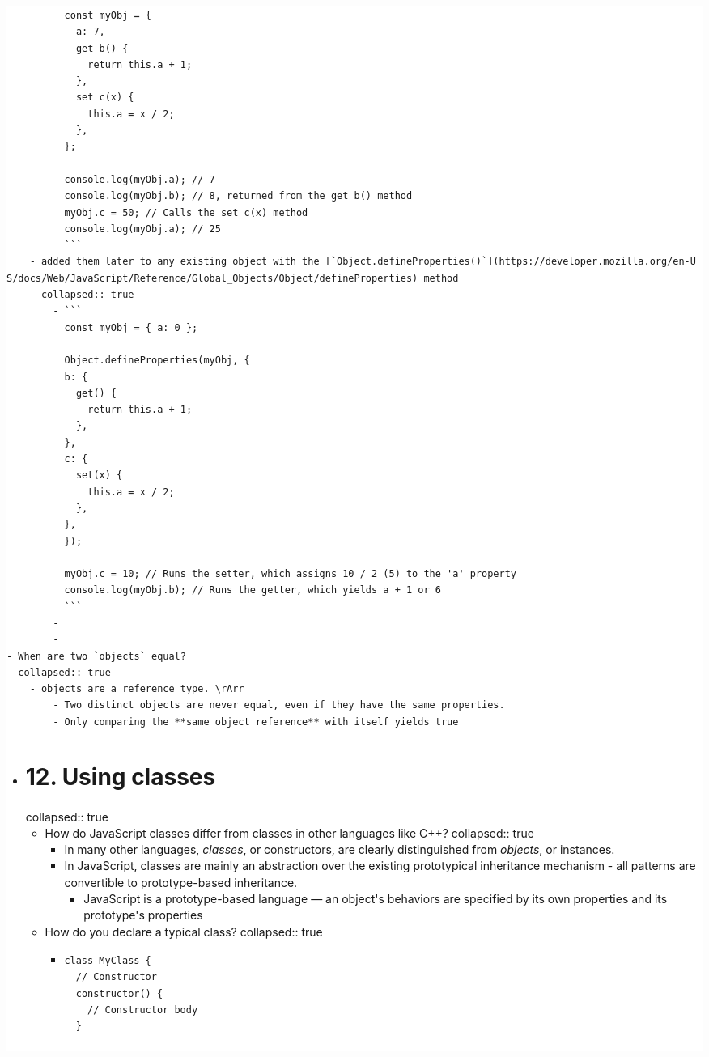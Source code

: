			  const myObj = {
			    a: 7,
			    get b() {
			      return this.a + 1;
			    },
			    set c(x) {
			      this.a = x / 2;
			    },
			  };
			  
			  console.log(myObj.a); // 7
			  console.log(myObj.b); // 8, returned from the get b() method
			  myObj.c = 50; // Calls the set c(x) method
			  console.log(myObj.a); // 25
			  ```
		- added them later to any existing object with the [`Object.defineProperties()`](https://developer.mozilla.org/en-US/docs/Web/JavaScript/Reference/Global_Objects/Object/defineProperties) method
		  collapsed:: true
			- ```
			  const myObj = { a: 0 };
			  
			  Object.defineProperties(myObj, {
			  b: {
			    get() {
			      return this.a + 1;
			    },
			  },
			  c: {
			    set(x) {
			      this.a = x / 2;
			    },
			  },
			  });
			  
			  myObj.c = 10; // Runs the setter, which assigns 10 / 2 (5) to the 'a' property
			  console.log(myObj.b); // Runs the getter, which yields a + 1 or 6
			  ```
			-
			-
	- When are two `objects` equal?
	  collapsed:: true
		- objects are a reference type. \rArr
			- Two distinct objects are never equal, even if they have the same properties.
			- Only comparing the **same object reference** with itself yields true
- # 12. Using classes
  collapsed:: true
	- How do JavaScript classes differ from classes in other languages like C++?
	  collapsed:: true
		- In many other languages, *classes*, or constructors, are clearly distinguished from *objects*, or instances.
		- In JavaScript, classes are mainly an abstraction over the existing prototypical inheritance mechanism - all patterns are convertible to prototype-based inheritance.
			- JavaScript is a prototype-based language — an object's behaviors are specified by its own properties and its prototype's properties
	- How do you declare a typical class?
	  collapsed:: true
		- ```
		  class MyClass {
		    // Constructor
		    constructor() {
		      // Constructor body
		    }
		    